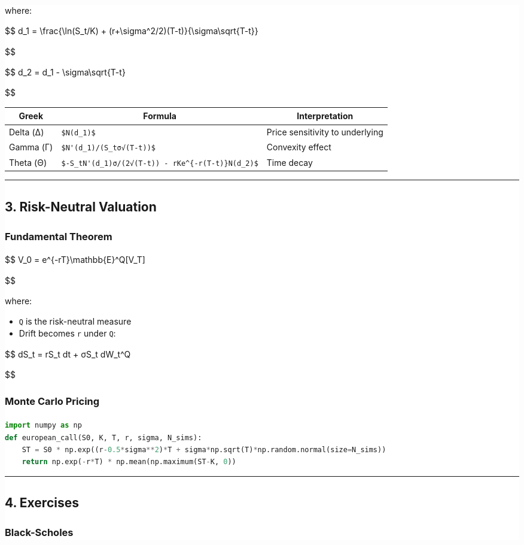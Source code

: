 where:

$$
d_1 = \frac{\ln(S_t/K) + (r+\sigma^2/2)(T-t)}{\sigma\sqrt{T-t}}

$$

$$
d_2 = d_1 - \sigma\sqrt{T-t}

$$

| Greek | Formula | Interpretation |
| --- | --- | --- |
| Delta (Δ) | `$N(d_1)$` | Price sensitivity to underlying |
| Gamma (Γ) | `$N'(d_1)/(S_tσ√(T-t))$` | Convexity effect |
| Theta (Θ) | `$-S_tN'(d_1)σ/(2√(T-t)) - rKe^{-r(T-t)}N(d_2)$` | Time decay |

---

## **3. Risk-Neutral Valuation**

### **Fundamental Theorem**

$$
V_0 = e^{-rT}\mathbb{E}^Q[V_T]

$$

where:

- `Q` is the risk-neutral measure
- Drift becomes `r` under `Q`:

$$
dS_t = rS_t dt + σS_t dW_t^Q

$$

### **Monte Carlo Pricing**

```python
import numpy as np
def european_call(S0, K, T, r, sigma, N_sims):
    ST = S0 * np.exp((r-0.5*sigma**2)*T + sigma*np.sqrt(T)*np.random.normal(size=N_sims))
    return np.exp(-r*T) * np.mean(np.maximum(ST-K, 0))

```

---

## **4. Exercises**

### **Black-Scholes**
